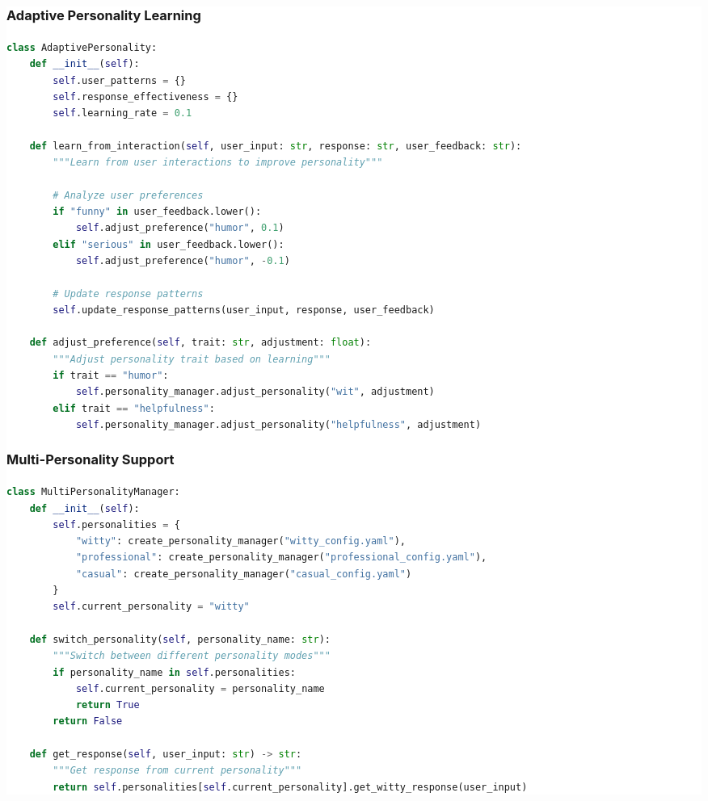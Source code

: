 ### Adaptive Personality Learning

```python
class AdaptivePersonality:
    def __init__(self):
        self.user_patterns = {}
        self.response_effectiveness = {}
        self.learning_rate = 0.1

    def learn_from_interaction(self, user_input: str, response: str, user_feedback: str):
        """Learn from user interactions to improve personality"""

        # Analyze user preferences
        if "funny" in user_feedback.lower():
            self.adjust_preference("humor", 0.1)
        elif "serious" in user_feedback.lower():
            self.adjust_preference("humor", -0.1)

        # Update response patterns
        self.update_response_patterns(user_input, response, user_feedback)

    def adjust_preference(self, trait: str, adjustment: float):
        """Adjust personality trait based on learning"""
        if trait == "humor":
            self.personality_manager.adjust_personality("wit", adjustment)
        elif trait == "helpfulness":
            self.personality_manager.adjust_personality("helpfulness", adjustment)
```

### Multi-Personality Support

```python
class MultiPersonalityManager:
    def __init__(self):
        self.personalities = {
            "witty": create_personality_manager("witty_config.yaml"),
            "professional": create_personality_manager("professional_config.yaml"),
            "casual": create_personality_manager("casual_config.yaml")
        }
        self.current_personality = "witty"

    def switch_personality(self, personality_name: str):
        """Switch between different personality modes"""
        if personality_name in self.personalities:
            self.current_personality = personality_name
            return True
        return False

    def get_response(self, user_input: str) -> str:
        """Get response from current personality"""
        return self.personalities[self.current_personality].get_witty_response(user_input)
```

